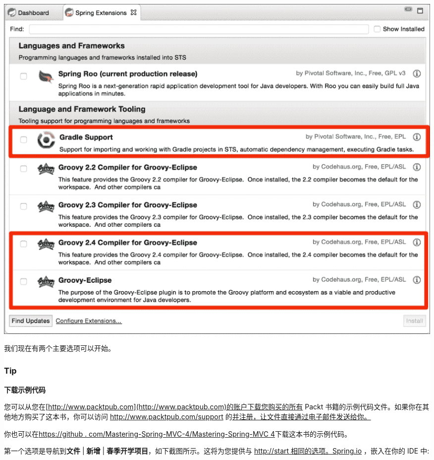 ![Getting started with Spring Tool Suite](img/2117_01_01.jpg)

我们现在有两个主要选项可以开始。

### Tip

**下载示例代码**

您可以从您在[http://www.packtpub.com](http://www.packtpub.com)的账户下载您购买的所有 Packt 书籍的示例代码文件。如果你在其他地方购买了这本书，你可以访问 http://www.packtpub.com/support 的[并注册，让文件直接通过电子邮件发送给你。](http://www.packtpub.com/support)

你也可以在[https://github . com/Mastering-Spring-MVC-4/Mastering-Spring-MVC 4](https://github.com/Mastering-Spring-MVC-4/mastering-spring-mvc4)下载这本书的示例代码。

第一个选项是导航到**文件** | **新增** | **春季开学项目**，如下截图所示。这将为您提供与 [http://start 相同的选项。Spring.io](http://start.Spring.io) ，嵌入在你的 IDE 中:
